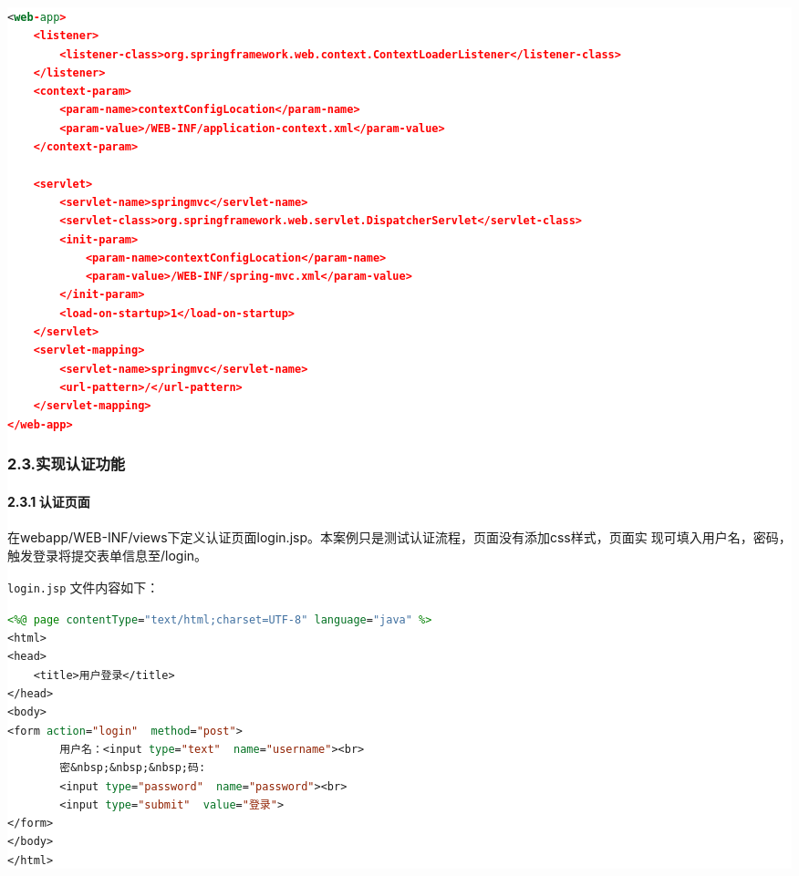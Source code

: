 ```xml
<web‐app>
    <listener>
        <listener‐class>org.springframework.web.context.ContextLoaderListener</listener‐class>
    </listener>
    <context‐param>
        <param‐name>contextConfigLocation</param‐name>
        <param‐value>/WEB‐INF/application‐context.xml</param‐value>
    </context‐param>
 
    <servlet>
        <servlet‐name>springmvc</servlet‐name>
        <servlet‐class>org.springframework.web.servlet.DispatcherServlet</servlet‐class>
        <init‐param>
            <param‐name>contextConfigLocation</param‐name>
            <param‐value>/WEB‐INF/spring‐mvc.xml</param‐value>
        </init‐param>
        <load‐on‐startup>1</load‐on‐startup>
    </servlet>
    <servlet‐mapping>
        <servlet‐name>springmvc</servlet‐name>
        <url‐pattern>/</url‐pattern>
    </servlet‐mapping>
</web‐app>
```



### 2.3.实现认证功能

#### 2.3.1  认证页面

在webapp/WEB-INF/views下定义认证页面login.jsp。本案例只是测试认证流程，页面没有添加css样式，页面实
现可填入用户名，密码，触发登录将提交表单信息至/login。

`login.jsp` 文件内容如下：

```jsp
<%@ page contentType="text/html;charset=UTF-8" language="java" %>
<html>
<head>
    <title>用户登录</title>
</head>
<body>
<form action="login"  method="post">
        用户名：<input type="text"  name="username"><br>
        密&nbsp;&nbsp;&nbsp;码:
        <input type="password"  name="password"><br>
        <input type="submit"  value="登录">
</form>
</body>
</html>
```
